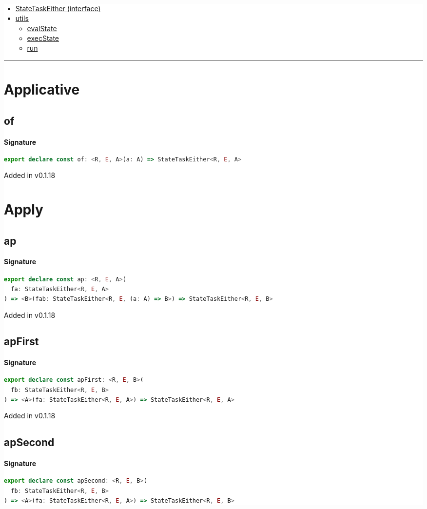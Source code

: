   - [StateTaskEither (interface)](#statetaskeither-interface)
- [utils](#utils)
  - [evalState](#evalstate)
  - [execState](#execstate)
  - [run](#run)

---

# Applicative

## of

**Signature**

```ts
export declare const of: <R, E, A>(a: A) => StateTaskEither<R, E, A>
```

Added in v0.1.18

# Apply

## ap

**Signature**

```ts
export declare const ap: <R, E, A>(
  fa: StateTaskEither<R, E, A>
) => <B>(fab: StateTaskEither<R, E, (a: A) => B>) => StateTaskEither<R, E, B>
```

Added in v0.1.18

## apFirst

**Signature**

```ts
export declare const apFirst: <R, E, B>(
  fb: StateTaskEither<R, E, B>
) => <A>(fa: StateTaskEither<R, E, A>) => StateTaskEither<R, E, A>
```

Added in v0.1.18

## apSecond

**Signature**

```ts
export declare const apSecond: <R, E, B>(
  fb: StateTaskEither<R, E, B>
) => <A>(fa: StateTaskEither<R, E, A>) => StateTaskEither<R, E, B>
```
